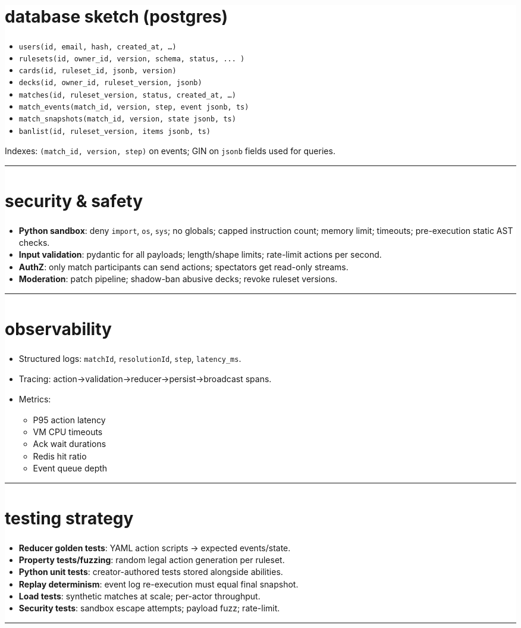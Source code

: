 
# database sketch (postgres)

* `users(id, email, hash, created_at, …)`
* `rulesets(id, owner_id, version, schema, status, ... )`
* `cards(id, ruleset_id, jsonb, version)`
* `decks(id, owner_id, ruleset_version, jsonb)`
* `matches(id, ruleset_version, status, created_at, …)`
* `match_events(match_id, version, step, event jsonb, ts)`
* `match_snapshots(match_id, version, state jsonb, ts)`
* `banlist(id, ruleset_version, items jsonb, ts)`

Indexes: `(match_id, version, step)` on events; GIN on `jsonb` fields used for queries.

---

# security & safety

* **Python sandbox**: deny `import`, `os`, `sys`; no globals; capped instruction count; memory limit; timeouts; pre-execution static AST checks.
* **Input validation**: pydantic for all payloads; length/shape limits; rate-limit actions per second.
* **AuthZ**: only match participants can send actions; spectators get read-only streams.
* **Moderation**: patch pipeline; shadow-ban abusive decks; revoke ruleset versions.

---

# observability

* Structured logs: `matchId`, `resolutionId`, `step`, `latency_ms`.
* Tracing: action→validation→reducer→persist→broadcast spans.
* Metrics:

  * P95 action latency
  * VM CPU timeouts
  * Ack wait durations
  * Redis hit ratio
  * Event queue depth

---

# testing strategy

* **Reducer golden tests**: YAML action scripts → expected events/state.
* **Property tests/fuzzing**: random legal action generation per ruleset.
* **Python unit tests**: creator-authored tests stored alongside abilities.
* **Replay determinism**: event log re-execution must equal final snapshot.
* **Load tests**: synthetic matches at scale; per-actor throughput.
* **Security tests**: sandbox escape attempts; payload fuzz; rate-limit.

---